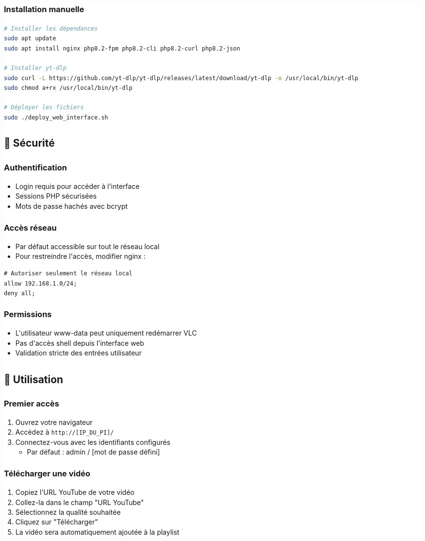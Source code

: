 ### Installation manuelle
```bash
# Installer les dépendances
sudo apt update
sudo apt install nginx php8.2-fpm php8.2-cli php8.2-curl php8.2-json

# Installer yt-dlp
sudo curl -L https://github.com/yt-dlp/yt-dlp/releases/latest/download/yt-dlp -o /usr/local/bin/yt-dlp
sudo chmod a+rx /usr/local/bin/yt-dlp

# Déployer les fichiers
sudo ./deploy_web_interface.sh
```

## 🔐 Sécurité

### Authentification
- Login requis pour accéder à l'interface
- Sessions PHP sécurisées
- Mots de passe hachés avec bcrypt

### Accès réseau
- Par défaut accessible sur tout le réseau local
- Pour restreindre l'accès, modifier nginx :
```nginx
# Autoriser seulement le réseau local
allow 192.168.1.0/24;
deny all;
```

### Permissions
- L'utilisateur www-data peut uniquement redémarrer VLC
- Pas d'accès shell depuis l'interface web
- Validation stricte des entrées utilisateur

## 🎯 Utilisation

### Premier accès
1. Ouvrez votre navigateur
2. Accédez à `http://[IP_DU_PI]/`
3. Connectez-vous avec les identifiants configurés
   - Par défaut : admin / [mot de passe défini]

### Télécharger une vidéo
1. Copiez l'URL YouTube de votre vidéo
2. Collez-la dans le champ "URL YouTube"
3. Sélectionnez la qualité souhaitée
4. Cliquez sur "Télécharger"
5. La vidéo sera automatiquement ajoutée à la playlist
